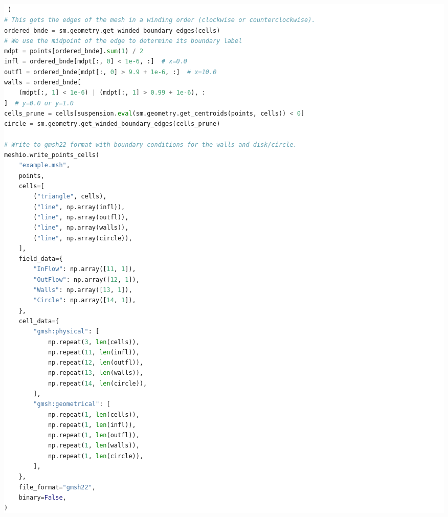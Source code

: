 ```python
 )
# This gets the edges of the mesh in a winding order (clockwise or counterclockwise).
ordered_bnde = sm.geometry.get_winded_boundary_edges(cells)
# We use the midpoint of the edge to determine its boundary label
mdpt = points[ordered_bnde].sum(1) / 2
infl = ordered_bnde[mdpt[:, 0] < 1e-6, :]  # x=0.0
outfl = ordered_bnde[mdpt[:, 0] > 9.9 + 1e-6, :]  # x=10.0
walls = ordered_bnde[
    (mdpt[:, 1] < 1e-6) | (mdpt[:, 1] > 0.99 + 1e-6), :
]  # y=0.0 or y=1.0
cells_prune = cells[suspension.eval(sm.geometry.get_centroids(points, cells)) < 0]
circle = sm.geometry.get_winded_boundary_edges(cells_prune)

# Write to gmsh22 format with boundary conditions for the walls and disk/circle.
meshio.write_points_cells(
    "example.msh",
    points,
    cells=[
        ("triangle", cells),
        ("line", np.array(infl)),
        ("line", np.array(outfl)),
        ("line", np.array(walls)),
        ("line", np.array(circle)),
    ],
    field_data={
        "InFlow": np.array([11, 1]),
        "OutFlow": np.array([12, 1]),
        "Walls": np.array([13, 1]),
        "Circle": np.array([14, 1]),
    },
    cell_data={
        "gmsh:physical": [
            np.repeat(3, len(cells)),
            np.repeat(11, len(infl)),
            np.repeat(12, len(outfl)),
            np.repeat(13, len(walls)),
            np.repeat(14, len(circle)),
        ],
        "gmsh:geometrical": [
            np.repeat(1, len(cells)),
            np.repeat(1, len(infl)),
            np.repeat(1, len(outfl)),
            np.repeat(1, len(walls)),
            np.repeat(1, len(circle)),
        ],
    },
    file_format="gmsh22",
    binary=False,
)
```


[style]: https://sphinx-rtd-tutorial.readthedocs.io/en/latest/docstrings.html
[homepage]: https://www.contributor-covenant.org